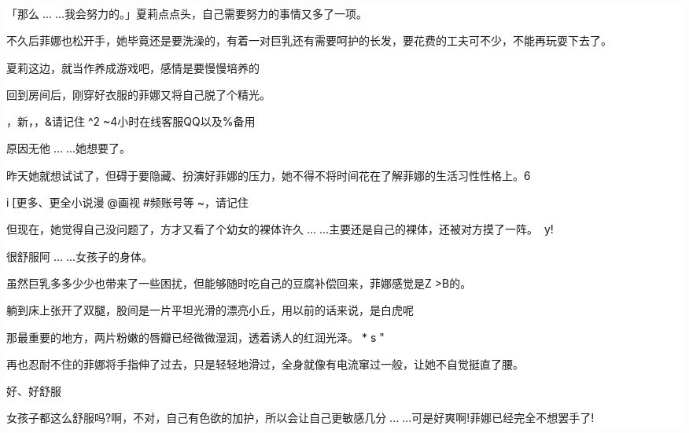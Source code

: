 



「那么 ... ...我会努力的。」夏莉点点头，自己需要努力的事情又多了一项。



不久后菲娜也松开手，她毕竟还是要洗澡的，有着一对巨乳还有需要呵护的长发，要花费的工夫可不少，不能再玩耍下去了。



夏莉这边，就当作养成游戏吧，感情是要慢慢培养的







回到房间后，刚穿好衣服的菲娜又将自己脱了个精光。



，新，，&请记住 ^2 ~4小时在线客服QQ以及%备用



原因无他 ... ...她想要了。



昨天她就想试试了，但碍于要隐藏、扮演好菲娜的压力，她不得不将时间花在了解菲娜的生活习性性格上。6

i [更多、更全小说漫 @画视 #频账号等 ~，请记住





但现在，她觉得自己没问题了，方才又看了个幼女的裸体许久 ... ...主要还是自己的裸体，还被对方摸了一阵。  y!





很舒服阿 ... ...女孩子的身体。



虽然巨乳多多少少也带来了一些困扰，但能够随时吃自己的豆腐补偿回来，菲娜感觉是Z >B的。



躺到床上张开了双腿，股间是一片平坦光滑的漂亮小丘，用以前的话来说，是白虎呢





那最重要的地方，两片粉嫩的唇瓣已经微微湿润，透着诱人的红润光泽。 * s "



再也忍耐不住的菲娜将手指伸了过去，只是轻轻地滑过，全身就像有电流窜过一般，让她不自觉挺直了腰。





好、好舒服





女孩子都这么舒服吗?啊，不对，自己有色欲的加护，所以会让自己更敏感几分 ... ...可是好爽啊!菲娜已经完全不想罢手了!

